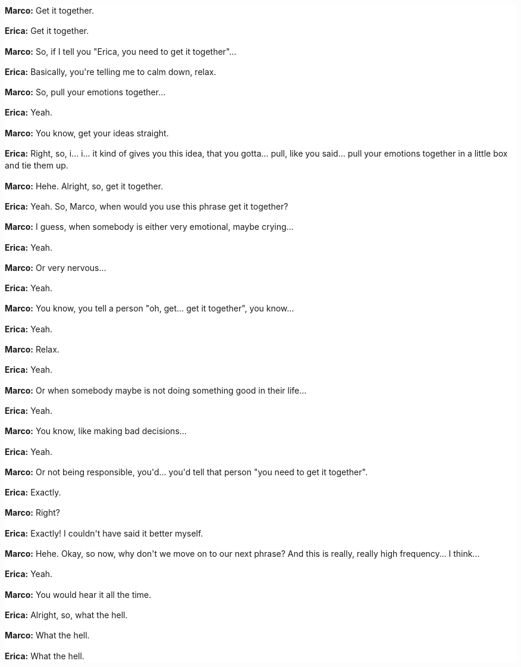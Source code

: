 **Marco:** Get it together. 

**Erica:** Get it together. 

**Marco:** So, if I tell you "Erica, you need to get it together"… 

**Erica:** Basically, you're telling me to calm down, relax. 

**Marco:** So, pull your emotions together… 

**Erica:** Yeah. 

**Marco:** You know, get your ideas straight. 

**Erica:** Right, so, i… i… it kind of gives you this idea, that you gotta… pull, like you said… pull your emotions together in a little box and tie them up. 

**Marco:** Hehe. Alright, so, get it together. 

**Erica:** Yeah. So, Marco, when would you use this phrase get it together? 

**Marco:** I guess, when somebody is either very emotional, maybe crying… 

**Erica:** Yeah. 

**Marco:** Or very nervous… 

**Erica:** Yeah. 

**Marco:** You know, you tell a person "oh, get… get it together", you know… 

**Erica:** Yeah. 

**Marco:** Relax. 

**Erica:** Yeah. 

**Marco:** Or when somebody maybe is not doing something good in their life… 

**Erica:** Yeah. 

**Marco:** You know, like making bad decisions… 

**Erica:** Yeah. 

**Marco:** Or not being responsible, you'd… you'd tell that person "you need to get it together". 

**Erica:** Exactly. 

**Marco:** Right? 

**Erica:** Exactly! I couldn't have said it better myself. 

**Marco:** Hehe. Okay, so now, why don't we move on to our next phrase? And this is really, really high frequency… I think… 

**Erica:** Yeah. 

**Marco:** You would hear it all the time. 

**Erica:** Alright, so, what the hell. 

**Marco:** What the hell. 

**Erica:** What the hell. 
